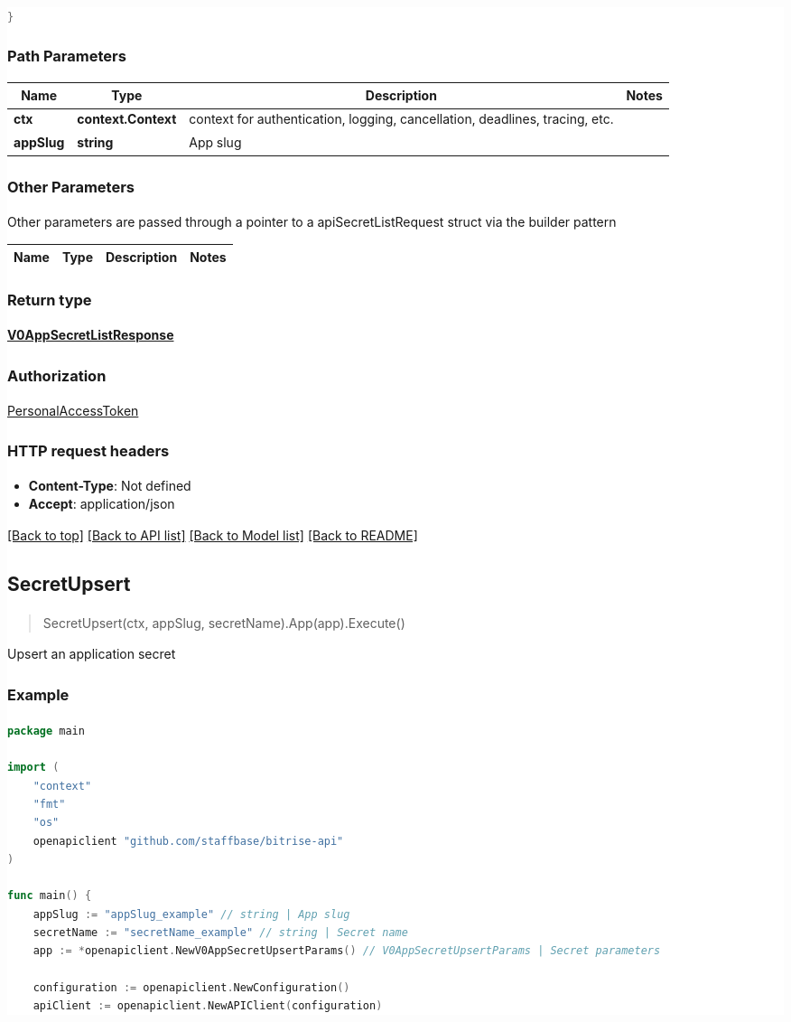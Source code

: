 ```go
}
```

### Path Parameters


Name | Type | Description  | Notes
------------- | ------------- | ------------- | -------------
**ctx** | **context.Context** | context for authentication, logging, cancellation, deadlines, tracing, etc.
**appSlug** | **string** | App slug | 

### Other Parameters

Other parameters are passed through a pointer to a apiSecretListRequest struct via the builder pattern


Name | Type | Description  | Notes
------------- | ------------- | ------------- | -------------


### Return type

[**V0AppSecretListResponse**](V0AppSecretListResponse.md)

### Authorization

[PersonalAccessToken](../README.md#PersonalAccessToken)

### HTTP request headers

- **Content-Type**: Not defined
- **Accept**: application/json

[[Back to top]](#) [[Back to API list]](../README.md#documentation-for-api-endpoints)
[[Back to Model list]](../README.md#documentation-for-models)
[[Back to README]](../README.md)


## SecretUpsert

> SecretUpsert(ctx, appSlug, secretName).App(app).Execute()

Upsert an application secret



### Example

```go
package main

import (
    "context"
    "fmt"
    "os"
    openapiclient "github.com/staffbase/bitrise-api"
)

func main() {
    appSlug := "appSlug_example" // string | App slug
    secretName := "secretName_example" // string | Secret name
    app := *openapiclient.NewV0AppSecretUpsertParams() // V0AppSecretUpsertParams | Secret parameters

    configuration := openapiclient.NewConfiguration()
    apiClient := openapiclient.NewAPIClient(configuration)
```